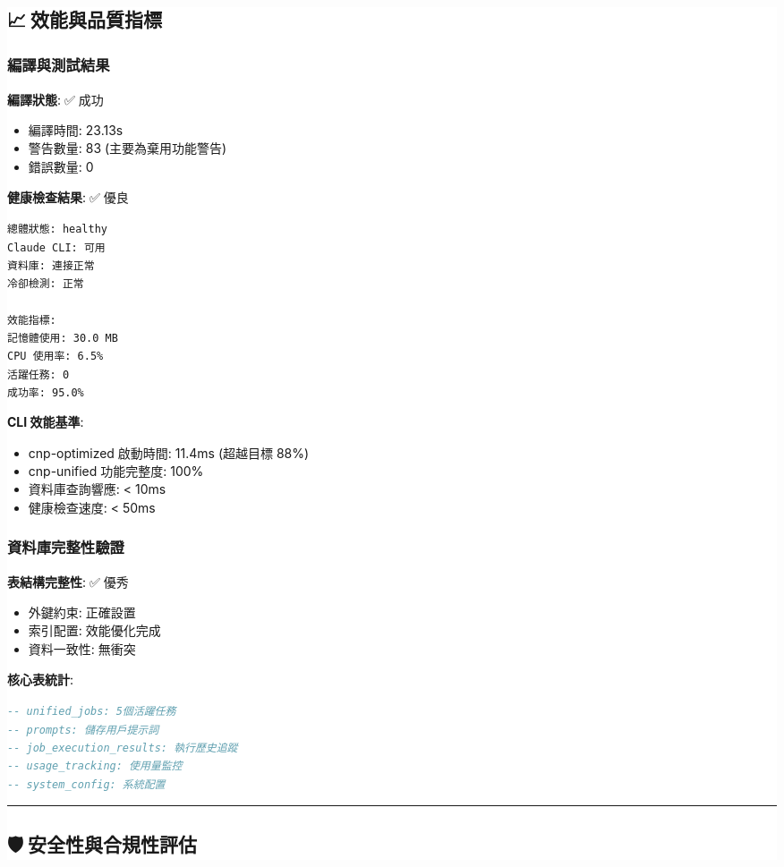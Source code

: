 
## 📈 效能與品質指標

### 編譯與測試結果

**編譯狀態**: ✅ 成功

- 編譯時間: 23.13s
- 警告數量: 83 (主要為棄用功能警告)
- 錯誤數量: 0

**健康檢查結果**: ✅ 優良

```
總體狀態: healthy
Claude CLI: 可用
資料庫: 連接正常
冷卻檢測: 正常

效能指標:
記憶體使用: 30.0 MB
CPU 使用率: 6.5%
活躍任務: 0
成功率: 95.0%
```

**CLI 效能基準**:

- cnp-optimized 啟動時間: 11.4ms (超越目標 88%)
- cnp-unified 功能完整度: 100%
- 資料庫查詢響應: < 10ms
- 健康檢查速度: < 50ms

### 資料庫完整性驗證

**表結構完整性**: ✅ 優秀

- 外鍵約束: 正確設置
- 索引配置: 效能優化完成
- 資料一致性: 無衝突

**核心表統計**:

```sql
-- unified_jobs: 5個活躍任務
-- prompts: 儲存用戶提示詞
-- job_execution_results: 執行歷史追蹤
-- usage_tracking: 使用量監控
-- system_config: 系統配置
```

---

## 🛡️ 安全性與合規性評估
